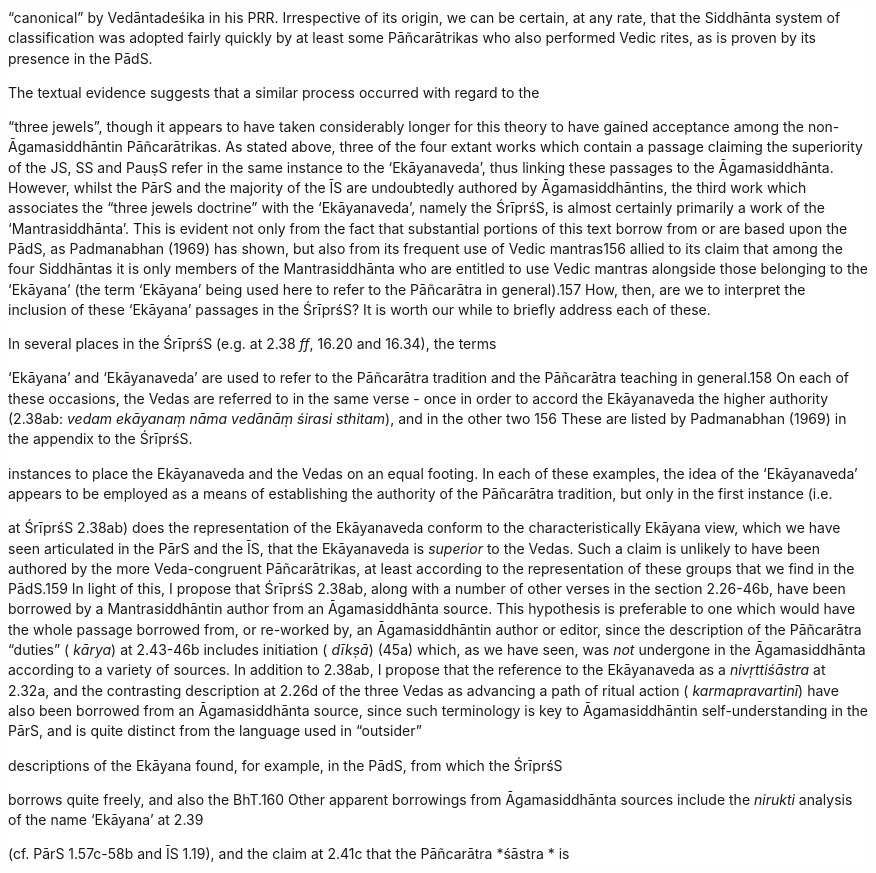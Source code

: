 “canonical” by Vedāntadeśika in his PRR. Irrespective of its origin, we can be certain, at any rate, that the Siddhānta system of classification was adopted fairly quickly by at least some Pāñcarātrikas who also performed Vedic rites, as is proven by its presence in the PādS. 

The textual evidence suggests that a similar process occurred with regard to the 

“three jewels”, though it appears to have taken considerably longer for this theory to have gained acceptance among the non-Āgamasiddhāntin Pāñcarātrikas. As stated above, three of the four extant works which contain a passage claiming the superiority of the JS, SS and PauṣS refer in the same instance to the ‘Ekāyanaveda’, thus linking these passages to the Āgamasiddhānta. However, whilst the PārS and the majority of the ĪS are undoubtedly authored by Āgamasiddhāntins, the third work which associates the “three jewels doctrine” with the ‘Ekāyanaveda’, namely the ŚrīprśS, is almost certainly primarily a work of the ‘Mantrasiddhānta’. This is evident not only from the fact that substantial portions of this text borrow from or are based upon the PādS, as Padmanabhan \(1969\) has shown, but also from its frequent use of Vedic mantras156 allied to its claim that among the four Siddhāntas it is only members of the Mantrasiddhānta who are entitled to use Vedic mantras alongside those belonging to the ‘Ekāyana’ \(the term ‘Ekāyana’ being used here to refer to the Pāñcarātra in general\).157 How, then, are we to interpret the inclusion of these ‘Ekāyana’ passages in the ŚrīprśS? It is worth our while to briefly address each of these. 

In several places in the ŚrīprśS \(e.g. at 2.38 *ff*, 16.20 and 16.34\), the terms 

‘Ekāyana’ and ‘Ekāyanaveda’ are used to refer to the Pāñcarātra tradition and the Pāñcarātra teaching in general.158 On each of these occasions, the Vedas are referred to in the same verse - once in order to accord the Ekāyanaveda the higher authority \(2.38ab: *vedam ekāyanaṃ nāma vedānāṃ śirasi sthitam*\), and in the other two 156 These are listed by Padmanabhan \(1969\) in the appendix to the ŚrīprśS. 

[^157]: ŚrīprśS 16.34: *sabījaṃ mantrasiddhāntadīkṣākramam udīryate */ *caturvedoktamantraiś ca mantrair* *ekāyanasthitaiḥ *//. – “\[Conversely\] the method of initiation in the Mantrasiddhānta is called ‘with seed’. \[It is performed\] with mantras enunciated in the four Vedas and with mantras contained in the Ekāyana.” ****

[^158]: The “Veda named Ekāyana” is also mentioned at ŚrīprśS 23.185a, though in this instance its precise referent is not clear. [[95]]

instances to place the Ekāyanaveda and the Vedas on an equal footing. In each of these examples, the idea of the ‘Ekāyanaveda’ appears to be employed as a means of establishing the authority of the Pāñcarātra tradition, but only in the first instance \(i.e. 

at ŚrīprśS 2.38ab\) does the representation of the Ekāyanaveda conform to the characteristically Ekāyana view, which we have seen articulated in the PārS and the ĪS, that the Ekāyanaveda is *superior* to the Vedas. Such a claim is unlikely to have been authored by the more Veda-congruent Pāñcarātrikas, at least according to the representation of these groups that we find in the PādS.159 In light of this, I propose that ŚrīprśS 2.38ab, along with a number of other verses in the section 2.26-46b, have been borrowed by a Mantrasiddhāntin author from an Āgamasiddhānta source. This hypothesis is preferable to one which would have the whole passage borrowed from, or re-worked by, an Āgamasiddhāntin author or editor, since the description of the Pāñcarātra “duties” \( *kārya*\) at 2.43-46b includes initiation \( *dīkṣā*\) \(45a\) which, as we have seen, was *not* undergone in the Āgamasiddhānta according to a variety of sources. In addition to 2.38ab, I propose that the reference to the Ekāyanaveda as a *nivṛttiśāstra* at 2.32a, and the contrasting description at 2.26d of the three Vedas as advancing a path of ritual action \( *karmapravartinī*\) have also been borrowed from an Āgamasiddhānta source, since such terminology is key to Āgamasiddhāntin self-understanding in the PārS, and is quite distinct from the language used in “outsider” 

descriptions of the Ekāyana found, for example, in the PādS, from which the ŚrīprśS 

borrows quite freely, and also the BhT.160 Other apparent borrowings from Āgamasiddhānta sources include the *nirukti* analysis of the name ‘Ekāyana’ at 2.39 

\(cf. PārS 1.57c-58b and ĪS 1.19\), and the claim at 2.41c that the Pāñcarātra *śāstra * is 


[^142]: See Colas \(1990: 27\), who reports that the *Ānandasaṃhitā* \(8.23-24\) describes the *siddhānta* of the *avāntaravaiṣṇavas *\(the Pāñcarātrikas\) as “fourfold”, though it does not name the subdivisions. 
[^143]: However, as we will see below, a work *external* to the Pāñcarātra scriptural corpus, namely the Śaiva *Śrīkaṇṭhī* or *Śrīkaṇṭhīyasaṃhitā*, contains what may be a pre-Yāmuna “canonical” list of Pāñcarātra Saṃhitās. 
[^144]: In other words, the cataloguing of scriptures constitutes an attempt to distinguish those works prescribing rites for temple-worship which have scriptural authority from those which do not. [[90]]
[^145]: It also needs to be emphasised, when speaking of traditions * within* the Pāñcarātra, that many of the texts at our disposal do not “belong” to one Siddhānta or another, but rather are composite entities which often appear to have undergone redactions, for example, by both Āgamasiddhāntins *and* Mantrasiddhāntins \(or their “Veda-congruent” equivalents\). An obvious example of this is the PauṣS, though the ĪS and the PādS also betray the influence of both Siddhāntas. 
[^146]: To characterise the Siddhānta system of classification as in some sense normative \(as opposed to 
[^147]: As we have seen above, Rājānaka Ratnākara refers to distinct Pāñcarātra groups in his *Haravijaya*, written in c. 830 CE. Śaṅkara also appears to recognise distinctions among groups which perform worship at the “five times” and which venerate the four Vyūha forms of god. **[[91]]
[^149]: I have referred to the claim that the SS, PauṣS and JS are the superior Pāñcarātra scriptures as the 
[^151]: The “mixed” Vaiṣṇavas, who are described as *traividya*, are here associated with the *aṣṭākṣara* mantra, and the “pure” Vaiṣṇavas, who follow the Ekāyanaveda, with the *dvādaśākṣara * mantra. Colas \(1990: 26\) reports that the Vaikhānasa work *Kriyādhikāra* also divides the Pāñcarātra into *miśra* and *śuddha* sub-groups and that, according to the *Yajñādhikāra*, the latter has no *vedamaryādā*. 
[^152]: However, according to Vedāntadeśika \(PRR 30.18 *ff*\) the *Śrīkarasaṃhitā* associates *itself* with the 
[^154]: See BhT 22.87-93b, and BhT 24.19-20 \(← PādS *cp* 21.36, 37cd, 38ab\), BhT 24.25-27b \(← PādS *cp* 21.53-54b, 38c-39b\). 
[^155]: See e.g. ŚrīprśS 16.32-34b: *tantrāntare tv āgame ca siddhānte tantrasaṃjñike */ *teṣu* *pūjāpravṛttānāṃ dīkṣā nirbījasaṃjñikā *// *anyeṣāṃ dīkṣākaraṇe teṣām anadhikāritā */ *ato nirbīja ity* *uktā vidvadbhiḥ kamalekṣaṇe *// *sabījaṃ mantrasiddhāntadīkṣākramam udīryate */. – “For those engaged in worship according to the Tantrāntara, the Āgama and the Siddhānta called Tantra, the initiation is called ‘without seed’. For them there is no entitlement to perform the intiation of others. 
[^159]: See especially the Mantrasiddhāntin author’s description of the Āgamasiddhānta at PādS *cp* 21.30-54b. 
[^160]: On the use of this terminology in the PārS see Rastelli \(2006: 163-166\). Rastelli shows that the PārS 
[^161]: See for example: ŚrīprśS 49.446cd ↔ ĪS 19.103ab; ŚrīprśS 49.448cd ↔ ĪS 19.93ab; ŚrīprśS 
[^163]: There are passages in the PādS which do appear to have been authored by Āgamasiddhāntins, most notably in the first chapter of the Caryāpāda. 
[^164]: See PādS *cp* 13.67-70b: *ṛco yajūṃṣi sāmāni bhidyamānāny anekadhā *// *śākhābhedair mūlaśākhām* *ekāyanasamāśrayām */ *trayīmayīm adhīyīta sukhāsīnas samāhitaḥ *// *anyais sārdham adhīyānaiṣ*
[^165]: See especially the injunction to perform the Vaiśvadeva ritual at home following the recitation of the **
[^167]: ŚrīpurS 1.3cd ← PādS *jp* 1.14ab; ŚrīpurS 1.6cd ← PādS *jp* 1.32ab; ŚrīpurS 1.10cd ← ĪS 1.18cd; ŚrīpurS 1.12 ← ĪS 1.19 \(← PārS 1.57c-58b\); ŚrīpurS 1.14-15 ← ĪS 1.24-25 \(cf. PārS 1.76-77\); ŚrīpurS 
[^168]: See ŚrīpurS 1.29ab: *śatam ekam athāṣṭau ca tantre ’smin viditaṃ mayā */. – “In this system \( *tantre*
[^170]: ŚrīpurS 1.26c-27a: *śrutimūlam idaṃ tantraṃ pramāṇaṃ kalpasūtravat *// *vedāc chāstraṃ paraṃ*
[^171]: ŚrīprśS 49.479ab ↔ PārS 19.547cd → ĪS 21.584cd. 
[^172]: The *Viṣṇutantra*, a late, unpublished Pāñcarātra text, lists 141 scriptures according to Schrader \(1916: 5\), and 154 scriptures according to Parampurushdas and Shrutiprakashdas \(2002: 55\). 
[^173]: As Schrader \(1916\) has pointed out, the number 108 should be read as symbolic, reflecting as it does numerical conventions such as the enumeration of 108 Upaniṣads. 
[^174]: The * Kapiñjalasaṃhitā* \(1.14b-27\) names 100 titles; in a very similar list \(see Smith 1975\), the *Bhāradvājasaṃhitā* \(1.8b-22a\) names 103; the ŚrīpurS \(1.30-44a\) names 105; the MārkS \(1.43-59\) names 91. 
[^175]: ViśS 2.34: *eteṣāṃ granthasaṃkhyā ca śatakoṭipramāṇataḥ */ *yugakramavaśād vipra vṛddhiṃ*
[^177]: On the provenance and probable date of this text see Gonda \(1977: 55\), Rajan \(1981: 34\), and Rastelli \(2007: 190\). 
[^178]: *Hayaśīrṣapañcarātra* *ādikāṇḍa* 2.1-10. This text is not available to me. See Smith \(1975: 553\) on the 25 original Tantras listed. Interestingly, neither the JS nor the SS feature among these. 
[^179]: The *Svacchandatantra* \(5.44c\) provides a notable exception here. [[102]]
